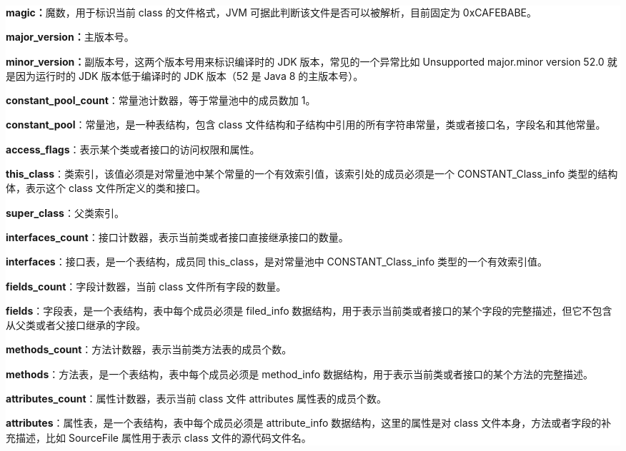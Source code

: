 <p><strong>magic：</strong>魔数，用于标识当前 class 的文件格式，JVM 可据此判断该文件是否可以被解析，目前固定为 0xCAFEBABE。</p>

<p><strong>major_version：</strong>主版本号。</p>

<p><strong>minor_version：</strong>副版本号，这两个版本号用来标识编译时的 JDK 版本，常见的一个异常比如 Unsupported major.minor version 52.0 就是因为运行时的 JDK 版本低于编译时的 JDK 版本（52 是 Java 8 的主版本号）。</p>

<p><strong>constant_pool_count</strong>：常量池计数器，等于常量池中的成员数加 1。</p>

<p><strong>constant_pool</strong>：常量池，是一种表结构，包含 class 文件结构和子结构中引用的所有字符串常量，类或者接口名，字段名和其他常量。</p>

<p><strong>access_flags</strong>：表示某个类或者接口的访问权限和属性。</p>

<p><strong>this_class</strong>：类索引，该值必须是对常量池中某个常量的一个有效索引值，该索引处的成员必须是一个 CONSTANT_Class_info 类型的结构体，表示这个 class 文件所定义的类和接口。</p>

<p><strong>super_class</strong>：父类索引。</p>

<p><strong>interfaces_count</strong>：接口计数器，表示当前类或者接口直接继承接口的数量。</p>

<p><strong>interfaces</strong>：接口表，是一个表结构，成员同 this_class，是对常量池中 CONSTANT_Class_info 类型的一个有效索引值。</p>

<p><strong>fields_count</strong>：字段计数器，当前 class 文件所有字段的数量。</p>

<p><strong>fields</strong>：字段表，是一个表结构，表中每个成员必须是 filed_info 数据结构，用于表示当前类或者接口的某个字段的完整描述，但它不包含从父类或者父接口继承的字段。</p>

<p><strong>methods_count</strong>：方法计数器，表示当前类方法表的成员个数。</p>

<p><strong>methods</strong>：方法表，是一个表结构，表中每个成员必须是 method_info 数据结构，用于表示当前类或者接口的某个方法的完整描述。</p>

<p><strong>attributes_count</strong>：属性计数器，表示当前 class 文件 attributes 属性表的成员个数。</p>

<p><strong>attributes</strong>：属性表，是一个表结构，表中每个成员必须是 attribute_info 数据结构，这里的属性是对 class 文件本身，方法或者字段的补充描述，比如 SourceFile 属性用于表示 class 文件的源代码文件名。</p>
